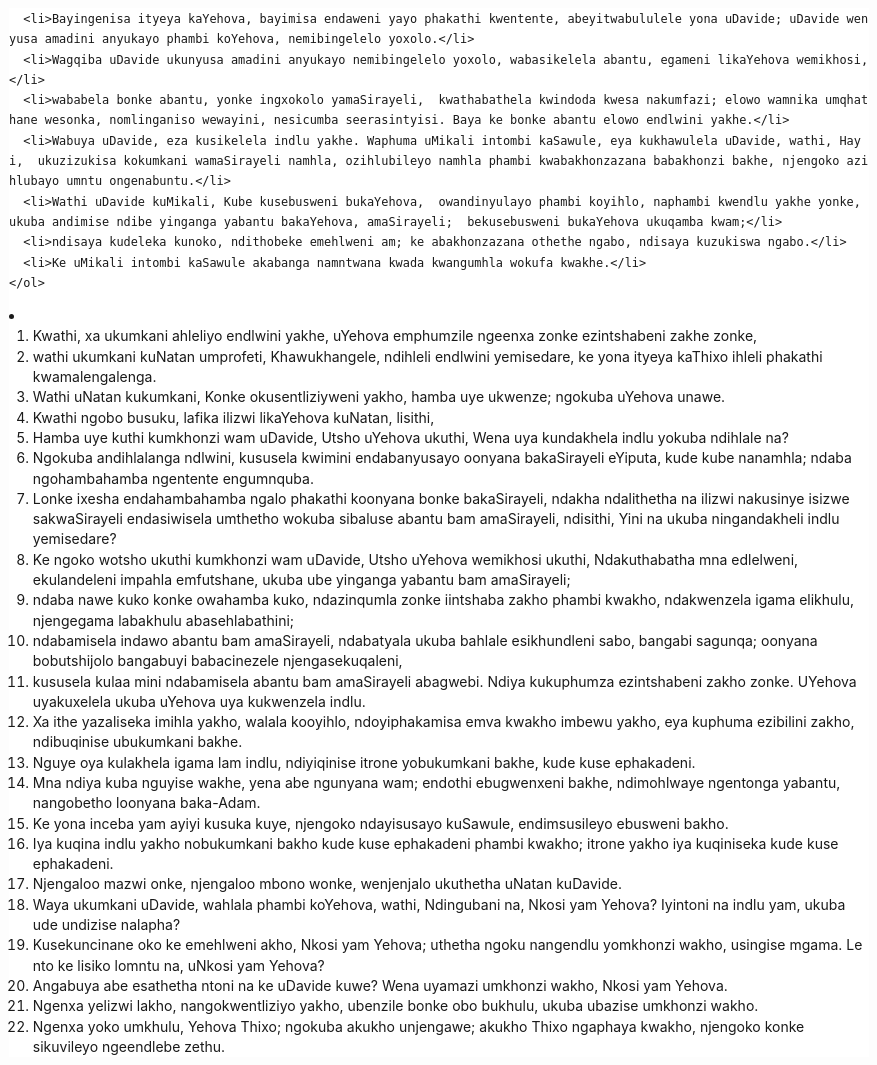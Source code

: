       <li>Bayingenisa ityeya kaYehova, bayimisa endaweni yayo phakathi kwentente, abeyitwabululele yona uDavide; uDavide wenyusa amadini anyukayo phambi koYehova, nemibingelelo yoxolo.</li>
      <li>Wagqiba uDavide ukunyusa amadini anyukayo nemibingelelo yoxolo, wabasikelela abantu, egameni likaYehova wemikhosi,</li>
      <li>wababela bonke abantu, yonke ingxokolo yamaSirayeli,  kwathabathela kwindoda kwesa nakumfazi; elowo wamnika umqhathane wesonka, nomlinganiso wewayini, nesicumba seerasintyisi. Baya ke bonke abantu elowo endlwini yakhe.</li>
      <li>Wabuya uDavide, eza kusikelela indlu yakhe. Waphuma uMikali intombi kaSawule, eya kukhawulela uDavide, wathi, Hayi,  ukuzizukisa kokumkani wamaSirayeli namhla, ozihlubileyo namhla phambi kwabakhonzazana babakhonzi bakhe, njengoko azihlubayo umntu ongenabuntu.</li>
      <li>Wathi uDavide kuMikali, Kube kusebusweni bukaYehova,  owandinyulayo phambi koyihlo, naphambi kwendlu yakhe yonke,  ukuba andimise ndibe yinganga yabantu bakaYehova, amaSirayeli;  bekusebusweni bukaYehova ukuqamba kwam;</li>
      <li>ndisaya kudeleka kunoko, ndithobeke emehlweni am; ke abakhonzazana othethe ngabo, ndisaya kuzukiswa ngabo.</li>
      <li>Ke uMikali intombi kaSawule akabanga namntwana kwada kwangumhla wokufa kwakhe.</li>
    </ol>
  </li>
  <li>
    <ol>
      <li>Kwathi, xa ukumkani ahleliyo endlwini yakhe, uYehova emphumzile ngeenxa zonke ezintshabeni zakhe zonke,</li>
      <li>wathi ukumkani kuNatan umprofeti, Khawukhangele, ndihleli endlwini yemisedare, ke yona ityeya kaThixo ihleli phakathi kwamalengalenga.</li>
      <li>Wathi uNatan kukumkani, Konke okusentliziyweni yakho, hamba uye ukwenze; ngokuba uYehova unawe.</li>
      <li>Kwathi ngobo busuku, lafika ilizwi likaYehova kuNatan,  lisithi,</li>
      <li>Hamba uye kuthi kumkhonzi wam uDavide, Utsho uYehova ukuthi,  Wena uya kundakhela indlu yokuba ndihlale na?</li>
      <li>Ngokuba andihlalanga ndlwini, kususela kwimini endabanyusayo oonyana bakaSirayeli eYiputa, kude kube nanamhla; ndaba ngohambahamba ngentente engumnquba.</li>
      <li>Lonke ixesha endahambahamba ngalo phakathi koonyana bonke bakaSirayeli, ndakha ndalithetha na ilizwi nakusinye isizwe sakwaSirayeli endasiwisela umthetho wokuba sibaluse abantu bam amaSirayeli, ndisithi, Yini na ukuba ningandakheli indlu yemisedare?</li>
      <li>Ke ngoko wotsho ukuthi kumkhonzi wam uDavide, Utsho uYehova wemikhosi ukuthi, Ndakuthabatha mna edlelweni, ekulandeleni impahla emfutshane, ukuba ube yinganga yabantu bam amaSirayeli;</li>
      <li>ndaba nawe kuko konke owahamba kuko, ndazinqumla zonke iintshaba zakho phambi kwakho, ndakwenzela igama elikhulu,  njengegama labakhulu abasehlabathini;</li>
      <li>ndabamisela indawo abantu bam amaSirayeli, ndabatyala ukuba bahlale esikhundleni sabo, bangabi sagunqa; oonyana bobutshijolo bangabuyi babacinezele njengasekuqaleni,</li>
      <li>kususela kulaa mini ndabamisela abantu bam amaSirayeli abagwebi. Ndiya kukuphumza ezintshabeni zakho zonke. UYehova uyakuxelela ukuba uYehova uya kukwenzela indlu.</li>
      <li>Xa ithe yazaliseka imihla yakho, walala kooyihlo,  ndoyiphakamisa emva kwakho imbewu yakho, eya kuphuma ezibilini zakho, ndibuqinise ubukumkani bakhe.</li>
      <li>Nguye oya kulakhela igama lam indlu, ndiyiqinise itrone yobukumkani bakhe, kude kuse ephakadeni.</li>
      <li>Mna ndiya kuba nguyise wakhe, yena abe ngunyana wam;  endothi ebugwenxeni bakhe, ndimohlwaye ngentonga yabantu,  nangobetho loonyana baka-Adam.</li>
      <li>Ke yona inceba yam ayiyi kusuka kuye, njengoko ndayisusayo kuSawule, endimsusileyo ebusweni bakho.</li>
      <li>Iya kuqina indlu yakho nobukumkani bakho kude kuse ephakadeni phambi kwakho; itrone yakho iya kuqiniseka kude kuse ephakadeni.</li>
      <li>Njengaloo mazwi onke, njengaloo mbono wonke, wenjenjalo ukuthetha uNatan kuDavide.</li>
      <li>Waya ukumkani uDavide, wahlala phambi koYehova, wathi,  Ndingubani na, Nkosi yam Yehova? Iyintoni na indlu yam, ukuba ude undizise nalapha?</li>
      <li>Kusekuncinane oko ke emehlweni akho, Nkosi yam Yehova;  uthetha ngoku nangendlu yomkhonzi wakho, usingise mgama. Le nto ke lisiko lomntu na, uNkosi yam Yehova?</li>
      <li>Angabuya abe esathetha ntoni na ke uDavide kuwe? Wena uyamazi umkhonzi wakho, Nkosi yam Yehova.</li>
      <li>Ngenxa yelizwi lakho, nangokwentliziyo yakho, ubenzile bonke obo bukhulu, ukuba ubazise umkhonzi wakho.</li>
      <li>Ngenxa yoko umkhulu, Yehova Thixo; ngokuba akukho unjengawe; akukho Thixo ngaphaya kwakho, njengoko konke sikuvileyo ngeendlebe zethu.</li>